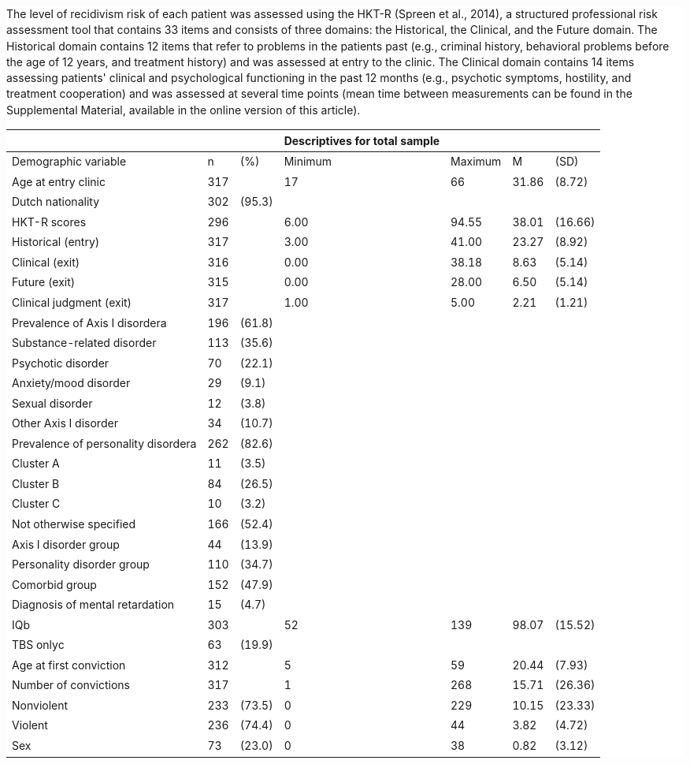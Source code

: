 The level of recidivism risk of each patient was assessed using the HKT-R (Spreen et al., 2014), a structured professional risk assessment tool that contains 33 items and consists of three domains: the Historical, the Clinical, and the Future domain. The Historical domain contains 12 items that refer to problems in the patients past (e.g., criminal history, behavioral problems before the age of 12 years, and treatment history) and was assessed at entry to the clinic. The Clinical domain contains 14 items assessing patients' clinical and psychological functioning in the past 12 months (e.g., psychotic symptoms, hostility, and treatment cooperation) and was assessed at several time points (mean time between measurements can be found in the Supplemental Material, available in the online version of this article).

|                                     |     |        | Descriptives for total sample |         |       |         |
|-------------------------------------|-----|--------|-------------------------------|---------|-------|---------|
| Demographic variable                | n   | (%)    | Minimum                       | Maximum | M     | (SD)    |
| Age at entry clinic                 | 317 |        | 17                            | 66      | 31.86 | (8.72)  |
| Dutch nationality                   | 302 | (95.3) |                               |         |       |         |
| HKT-R scores                        | 296 |        | 6.00                          | 94.55   | 38.01 | (16.66) |
| Historical (entry)                  | 317 |        | 3.00                          | 41.00   | 23.27 | (8.92)  |
| Clinical (exit)                     | 316 |        | 0.00                          | 38.18   | 8.63  | (5.14)  |
| Future (exit)                       | 315 |        | 0.00                          | 28.00   | 6.50  | (5.14)  |
| Clinical judgment (exit)            | 317 |        | 1.00                          | 5.00    | 2.21  | (1.21)  |
| Prevalence of Axis I disordera      | 196 | (61.8) |                               |         |       |         |
| Substance-related disorder          | 113 | (35.6) |                               |         |       |         |
| Psychotic disorder                  | 70  | (22.1) |                               |         |       |         |
| Anxiety/mood disorder               | 29  | (9.1)  |                               |         |       |         |
| Sexual disorder                     | 12  | (3.8)  |                               |         |       |         |
| Other Axis I disorder               | 34  | (10.7) |                               |         |       |         |
| Prevalence of personality disordera | 262 | (82.6) |                               |         |       |         |
| Cluster A                           | 11  | (3.5)  |                               |         |       |         |
| Cluster B                           | 84  | (26.5) |                               |         |       |         |
| Cluster C                           | 10  | (3.2)  |                               |         |       |         |
| Not otherwise specified             | 166 | (52.4) |                               |         |       |         |
| Axis I disorder group               | 44  | (13.9) |                               |         |       |         |
| Personality disorder group          | 110 | (34.7) |                               |         |       |         |
| Comorbid group                      | 152 | (47.9) |                               |         |       |         |
| Diagnosis of mental retardation     | 15  | (4.7)  |                               |         |       |         |
| IQb                                 | 303 |        | 52                            | 139     | 98.07 | (15.52) |
| TBS onlyc                           | 63  | (19.9) |                               |         |       |         |
| Age at first conviction             | 312 |        | 5                             | 59      | 20.44 | (7.93)  |
| Number of convictions               | 317 |        | 1                             | 268     | 15.71 | (26.36) |
| Nonviolent                          | 233 | (73.5) | 0                             | 229     | 10.15 | (23.33) |
| Violent                             | 236 | (74.4) | 0                             | 44      | 3.82  | (4.72)  |
| Sex                                 | 73  | (23.0) | 0                             | 38      | 0.82  | (3.12)  |